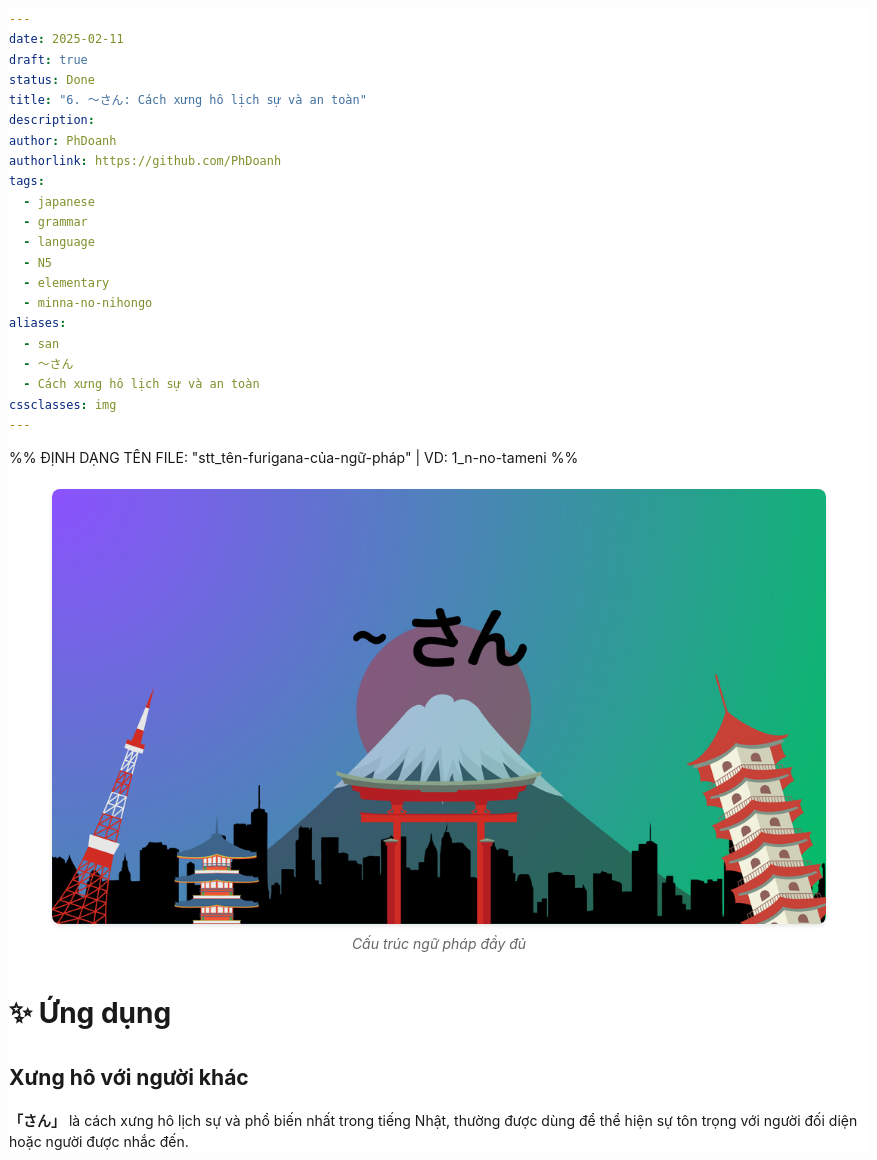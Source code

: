 ```yaml
---
date: 2025-02-11
draft: true
status: Done
title: "6. ～さん: Cách xưng hô lịch sự và an toàn"
description: 
author: PhDoanh
authorlink: https://github.com/PhDoanh
tags:
  - japanese
  - grammar
  - language
  - N5
  - elementary
  - minna-no-nihongo
aliases:
  - san
  - ～さん
  - Cách xưng hô lịch sự và an toàn
cssclasses: img
---
```

%% ĐỊNH DẠNG TÊN FILE: "stt_tên-furigana-của-ngữ-pháp" | VD: 1_n-no-tameni %%

<figure style="text-align: center; margin: 20px auto;">
  <img 
    src="images/6_san.png"
    alt="Cách xưng hô lịch sự và an toàn" 
    style="
      width: 90%;
      height: auto;
      display: block;
      margin: 0 auto;
      border-radius: 8px;
      box-shadow: 0 2px 4px rgba(0,0,0,0.1);
    "
  >
  <figcaption style="
    font-style: italic;
    color: #666;
    margin-top: 10px;
    font-size: 1em;
    padding: 0 10px;
  ">
    <em>Cấu trúc ngữ pháp đầy đủ</em>
  </figcaption>
</figure>

# ✨ Ứng dụng
## Xưng hô với người khác
**「さん」** là cách xưng hô lịch sự và phổ biến nhất trong tiếng Nhật, thường được dùng để thể hiện sự tôn trọng với người đối diện hoặc người được nhắc đến.
